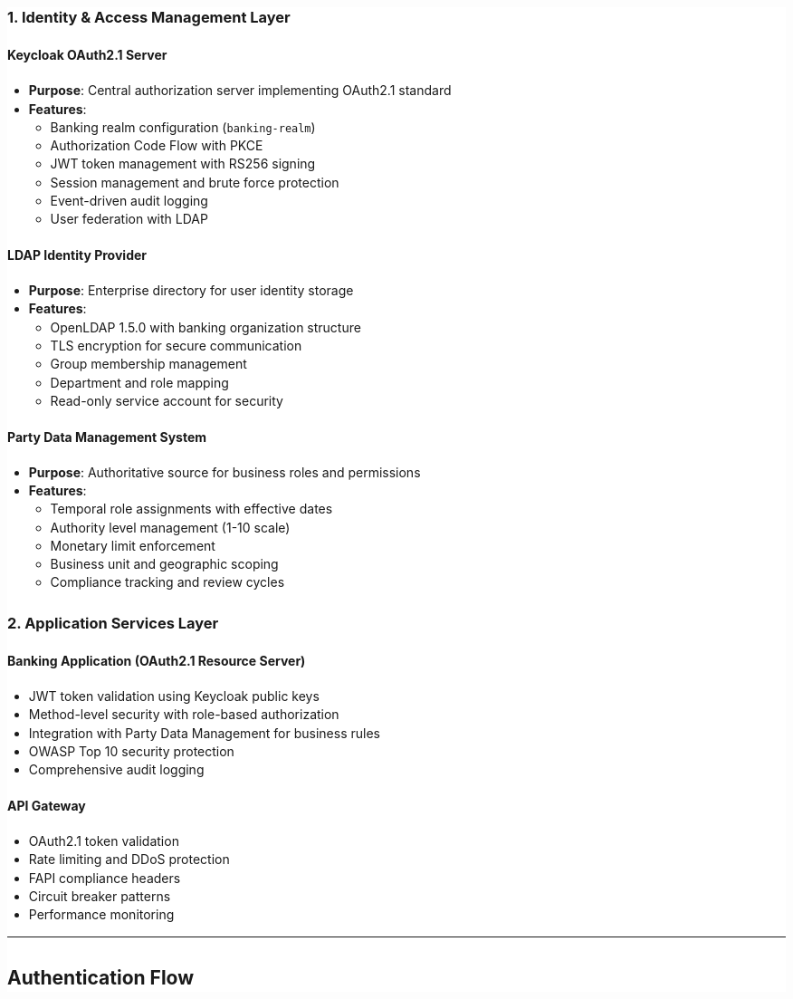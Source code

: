 ### 1. Identity & Access Management Layer

#### Keycloak OAuth2.1 Server
- **Purpose**: Central authorization server implementing OAuth2.1 standard
- **Features**:
  - Banking realm configuration (`banking-realm`)
  - Authorization Code Flow with PKCE
  - JWT token management with RS256 signing
  - Session management and brute force protection
  - Event-driven audit logging
  - User federation with LDAP

#### LDAP Identity Provider
- **Purpose**: Enterprise directory for user identity storage
- **Features**:
  - OpenLDAP 1.5.0 with banking organization structure
  - TLS encryption for secure communication
  - Group membership management
  - Department and role mapping
  - Read-only service account for security

#### Party Data Management System
- **Purpose**: Authoritative source for business roles and permissions
- **Features**:
  - Temporal role assignments with effective dates
  - Authority level management (1-10 scale)
  - Monetary limit enforcement
  - Business unit and geographic scoping
  - Compliance tracking and review cycles

### 2. Application Services Layer

#### Banking Application (OAuth2.1 Resource Server)
- JWT token validation using Keycloak public keys
- Method-level security with role-based authorization
- Integration with Party Data Management for business rules
- OWASP Top 10 security protection
- Comprehensive audit logging

#### API Gateway
- OAuth2.1 token validation
- Rate limiting and DDoS protection
- FAPI compliance headers
- Circuit breaker patterns
- Performance monitoring

---

## Authentication Flow
